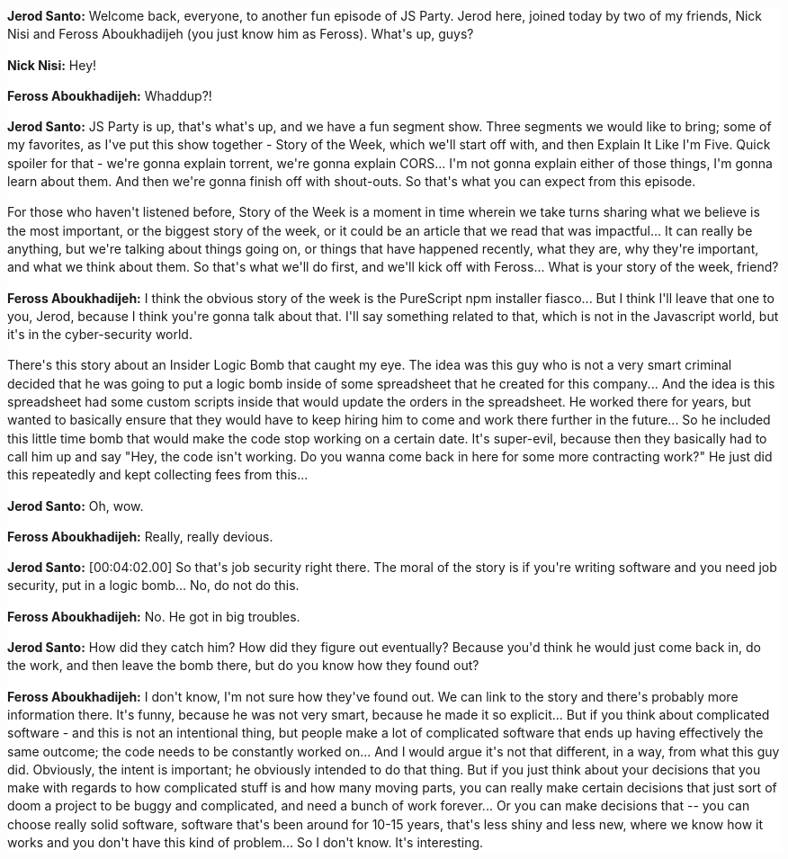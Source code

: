 **Jerod Santo:** Welcome back, everyone, to another fun episode of JS Party. Jerod here, joined today by two of my friends, Nick Nisi and Feross Aboukhadijeh (you just know him as Feross). What&#39;s up, guys?

**Nick Nisi:** Hey!

**Feross Aboukhadijeh:** Whaddup?!

**Jerod Santo:** JS Party is up, that&#39;s what&#39;s up, and we have a fun segment show. Three segments we would like to bring; some of my favorites, as I&#39;ve put this show together - Story of the Week, which we&#39;ll start off with, and then Explain It Like I&#39;m Five. Quick spoiler for that - we&#39;re gonna explain torrent, we&#39;re gonna explain CORS... I&#39;m not gonna explain either of those things, I&#39;m gonna learn about them. And then we&#39;re gonna finish off with shout-outs. So that&#39;s what you can expect from this episode.

For those who haven&#39;t listened before, Story of the Week is a moment in time wherein we take turns sharing what we believe is the most important, or the biggest story of the week, or it could be an article that we read that was impactful... It can really be anything, but we&#39;re talking about things going on, or things that have happened recently, what they are, why they&#39;re important, and what we think about them. So that&#39;s what we&#39;ll do first, and we&#39;ll kick off with Feross... What is your story of the week, friend?

**Feross Aboukhadijeh:** I think the obvious story of the week is the PureScript npm installer fiasco... But I think I&#39;ll leave that one to you, Jerod, because I think you&#39;re gonna talk about that. I&#39;ll say something related to that, which is not in the Javascript world, but it&#39;s in the cyber-security world.

There&#39;s this story about an Insider Logic Bomb that caught my eye. The idea was this guy who is not a very smart criminal decided that he was going to put a logic bomb inside of some spreadsheet that he created for this company... And the idea is this spreadsheet had some custom scripts inside that would update the orders in the spreadsheet. He worked there for years, but wanted to basically ensure that they would have to keep hiring him to come and work there further in the future... So he included this little time bomb that would make the code stop working on a certain date. It&#39;s super-evil, because then they basically  had to call him up and say &quot;Hey, the code isn&#39;t working. Do you wanna come back in here for some more contracting work?&quot; He just did this repeatedly and kept collecting fees from this...

**Jerod Santo:** Oh, wow.

**Feross Aboukhadijeh:** Really, really devious.

**Jerod Santo:** [00:04:02.00] So that&#39;s job security right there. The moral of the story is if you&#39;re writing software and you need job security, put in a logic bomb... No, do not do this.

**Feross Aboukhadijeh:** No. He got in big troubles.

**Jerod Santo:** How did they catch him? How did they figure out eventually? Because you&#39;d think he would just come back in, do the work, and then leave the bomb there, but do you know how they found out?

**Feross Aboukhadijeh:** I don&#39;t know, I&#39;m not sure how they&#39;ve found out. We can link to the story and there&#39;s probably more information there. It&#39;s funny, because he was not very smart, because he made it so explicit... But if you think about complicated software - and this is not an intentional thing, but people make a lot of complicated software that ends up having effectively the same outcome; the code needs to be constantly worked on... And I would argue it&#39;s not that different, in a way, from what this guy did. Obviously, the intent is important; he obviously intended to do that thing. But if you just think about your decisions that you make with regards to how complicated stuff is and how many moving parts, you can really make certain decisions that just sort of doom a project to be buggy and complicated, and need a bunch of work forever... Or you can make decisions that -- you can choose really solid software, software that&#39;s been around for 10-15 years, that&#39;s less shiny and less new, where we know how it works and you don&#39;t have this kind of problem... So I don&#39;t know. It&#39;s interesting.
